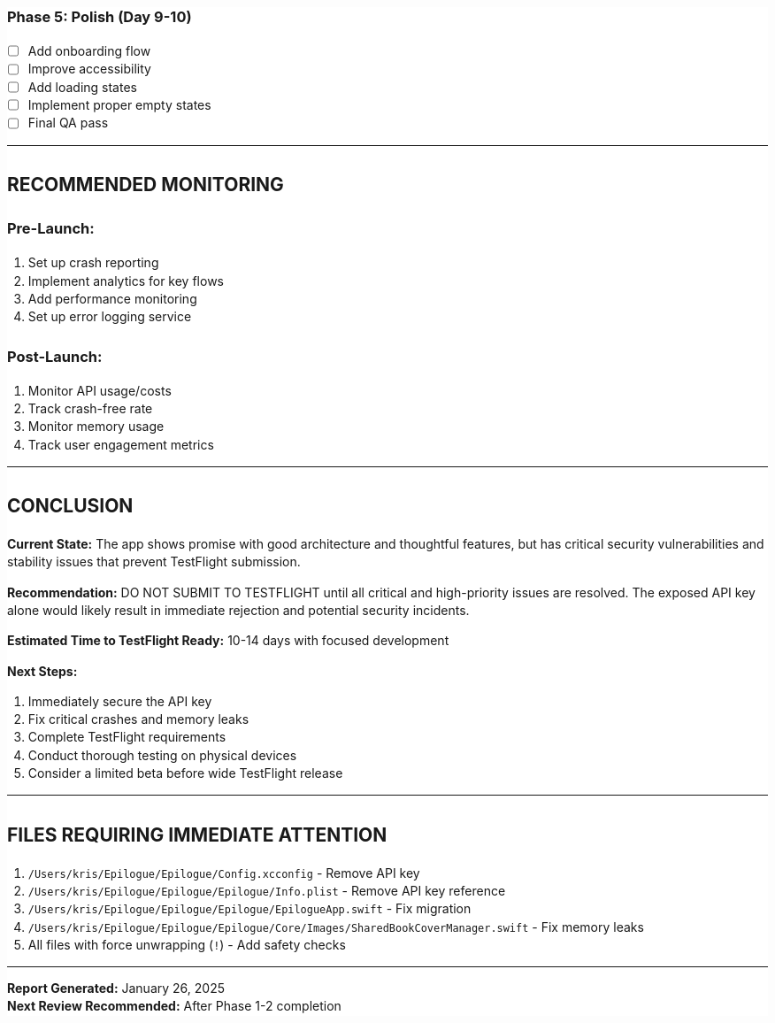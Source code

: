 ### Phase 5: Polish (Day 9-10)
- [ ] Add onboarding flow
- [ ] Improve accessibility
- [ ] Add loading states
- [ ] Implement proper empty states
- [ ] Final QA pass

---

## RECOMMENDED MONITORING

### Pre-Launch:
1. Set up crash reporting
2. Implement analytics for key flows
3. Add performance monitoring
4. Set up error logging service

### Post-Launch:
1. Monitor API usage/costs
2. Track crash-free rate
3. Monitor memory usage
4. Track user engagement metrics

---

## CONCLUSION

**Current State:** The app shows promise with good architecture and thoughtful features, but has critical security vulnerabilities and stability issues that prevent TestFlight submission.

**Recommendation:** DO NOT SUBMIT TO TESTFLIGHT until all critical and high-priority issues are resolved. The exposed API key alone would likely result in immediate rejection and potential security incidents.

**Estimated Time to TestFlight Ready:** 10-14 days with focused development

**Next Steps:**
1. Immediately secure the API key
2. Fix critical crashes and memory leaks
3. Complete TestFlight requirements
4. Conduct thorough testing on physical devices
5. Consider a limited beta before wide TestFlight release

---

## FILES REQUIRING IMMEDIATE ATTENTION

1. `/Users/kris/Epilogue/Epilogue/Config.xcconfig` - Remove API key
2. `/Users/kris/Epilogue/Epilogue/Epilogue/Info.plist` - Remove API key reference
3. `/Users/kris/Epilogue/Epilogue/Epilogue/EpilogueApp.swift` - Fix migration
4. `/Users/kris/Epilogue/Epilogue/Epilogue/Core/Images/SharedBookCoverManager.swift` - Fix memory leaks
5. All files with force unwrapping (`!`) - Add safety checks

---

**Report Generated:** January 26, 2025  
**Next Review Recommended:** After Phase 1-2 completion